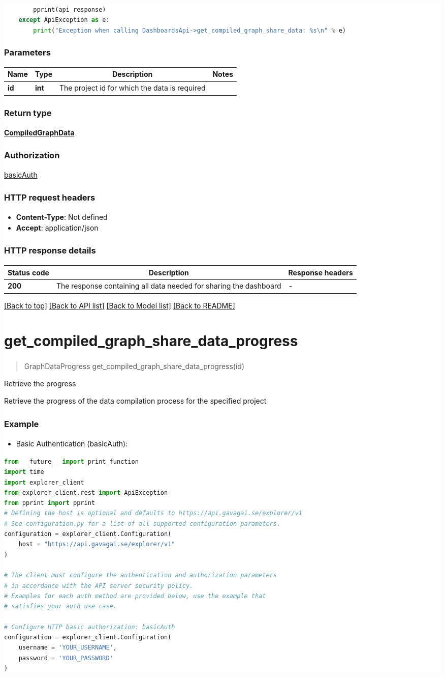```python
        pprint(api_response)
    except ApiException as e:
        print("Exception when calling DashboardsApi->get_compiled_graph_share_data: %s\n" % e)
```

### Parameters

Name | Type | Description  | Notes
------------- | ------------- | ------------- | -------------
 **id** | **int**| The project id for which the data is required | 

### Return type

[**CompiledGraphData**](CompiledGraphData.md)

### Authorization

[basicAuth](../README.md#basicAuth)

### HTTP request headers

 - **Content-Type**: Not defined
 - **Accept**: application/json

### HTTP response details
| Status code | Description | Response headers |
|-------------|-------------|------------------|
**200** | The response containing all data needed for sharing the dashboard |  -  |

[[Back to top]](#) [[Back to API list]](../README.md#documentation-for-api-endpoints) [[Back to Model list]](../README.md#documentation-for-models) [[Back to README]](../README.md)

# **get_compiled_graph_share_data_progress**
> GraphDataProgress get_compiled_graph_share_data_progress(id)

Retrieve the progress

Retrieve the progress of the data compilation process for the specified project

### Example

* Basic Authentication (basicAuth):
```python
from __future__ import print_function
import time
import explorer_client
from explorer_client.rest import ApiException
from pprint import pprint
# Defining the host is optional and defaults to https://api.gavagai.se/explorer/v1
# See configuration.py for a list of all supported configuration parameters.
configuration = explorer_client.Configuration(
    host = "https://api.gavagai.se/explorer/v1"
)

# The client must configure the authentication and authorization parameters
# in accordance with the API server security policy.
# Examples for each auth method are provided below, use the example that
# satisfies your auth use case.

# Configure HTTP basic authorization: basicAuth
configuration = explorer_client.Configuration(
    username = 'YOUR_USERNAME',
    password = 'YOUR_PASSWORD'
)
```